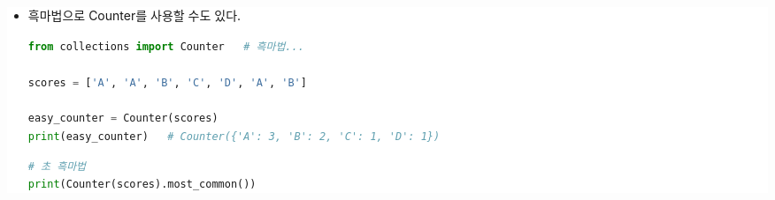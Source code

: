   

- 흑마법으로 Counter를 사용할 수도 있다.

  ```python
  from collections import Counter	# 흑마법...
  
  scores = ['A', 'A', 'B', 'C', 'D', 'A', 'B']
  
  easy_counter = Counter(scores)
  print(easy_counter)	# Counter({'A': 3, 'B': 2, 'C': 1, 'D': 1})
  ```

  ```python
  # 초 흑마법
  print(Counter(scores).most_common())
  ```

  
